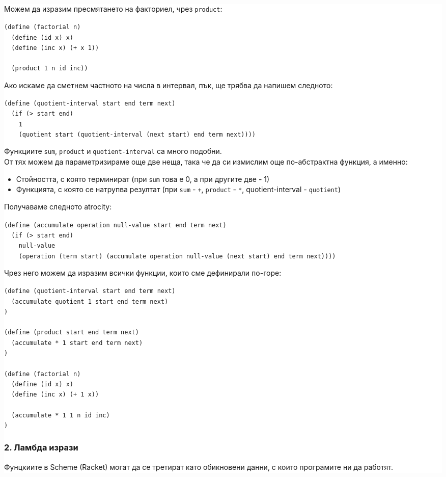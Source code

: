 Можем да изразим пресмятането на факториел, чрез `product`:
```Racket
(define (factorial n)
  (define (id x) x)
  (define (inc x) (+ x 1))

  (product 1 n id inc))
```

Ако искаме да сметнем частното на числа в интервал, пък, ще трябва да напишем следното:
```Racket
(define (quotient-interval start end term next)
  (if (> start end)
    1
    (quotient start (quotient-interval (next start) end term next))))
```

Функциите `sum`, `product` и `quotient-interval` са много подобни.  
От тях можем да параметризираме още две неща, така че да си измислим още по-абстрактна функция, а именно:
* Стойността, с която терминират (при `sum` това е 0, а при другите две - 1)
* Функцията, с която се натрупва резултат (при `sum` - `+`, `product` - `*`, quotient-interval - `quotient`)

Получаваме следното atrocity:
```Racket
(define (accumulate operation null-value start end term next)
  (if (> start end)
    null-value
    (operation (term start) (accumulate operation null-value (next start) end term next))))
```

Чрез него можем да изразим всички функции, които сме дефинирали по-горе:
```Racket
(define (quotient-interval start end term next)
  (accumulate quotient 1 start end term next)
)

(define (product start end term next)
  (accumulate * 1 start end term next)
)

(define (factorial n)
  (define (id x) x)
  (define (inc x) (+ 1 x))

  (accumulate * 1 1 n id inc)
)
```

### 2. Ламбда изрази

Фунцкиите в Scheme (Racket) могат да се третират като обикновени данни, с които
програмите ни да работят.  
